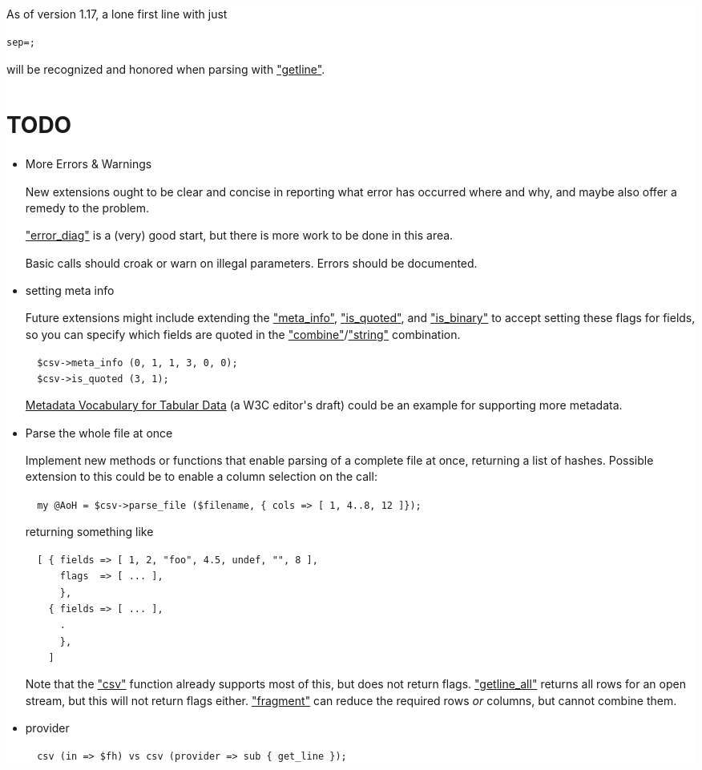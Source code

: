 As of version 1.17, a lone first line with just

    sep=;

will be recognized and honored when parsing with ["getline"](#getline).

# TODO

- More Errors & Warnings

    New extensions ought to be  clear and concise  in reporting what  error has
    occurred where and why, and maybe also offer a remedy to the problem.

    ["error\_diag"](#error_diag) is a (very) good start, but there is more work to be done in
    this area.

    Basic calls  should croak or warn on  illegal parameters.  Errors should be
    documented.

- setting meta info

    Future extensions might include extending the ["meta\_info"](#meta_info), ["is\_quoted"](#is_quoted),
    and  ["is\_binary"](#is_binary)  to accept setting these  flags for  fields,  so you can
    specify which fields are quoted in the ["combine"](#combine)/["string"](#string) combination.

        $csv->meta_info (0, 1, 1, 3, 0, 0);
        $csv->is_quoted (3, 1);

    [Metadata Vocabulary for Tabular Data](http://w3c.github.io/csvw/metadata/)
    (a W3C editor's draft) could be an example for supporting more metadata.

- Parse the whole file at once

    Implement new methods or functions  that enable parsing of a  complete file
    at once, returning a list of hashes. Possible extension to this could be to
    enable a column selection on the call:

        my @AoH = $csv->parse_file ($filename, { cols => [ 1, 4..8, 12 ]});

    returning something like

        [ { fields => [ 1, 2, "foo", 4.5, undef, "", 8 ],
            flags  => [ ... ],
            },
          { fields => [ ... ],
            .
            },
          ]

    Note that the ["csv"](#csv) function already supports most of this,  but does not
    return flags. ["getline\_all"](#getline_all) returns all rows for an open stream, but this
    will not return flags either.  ["fragment"](#fragment)  can reduce the  required  rows
    _or_ columns, but cannot combine them.

- provider

        csv (in => $fh) vs csv (provider => sub { get_line });
